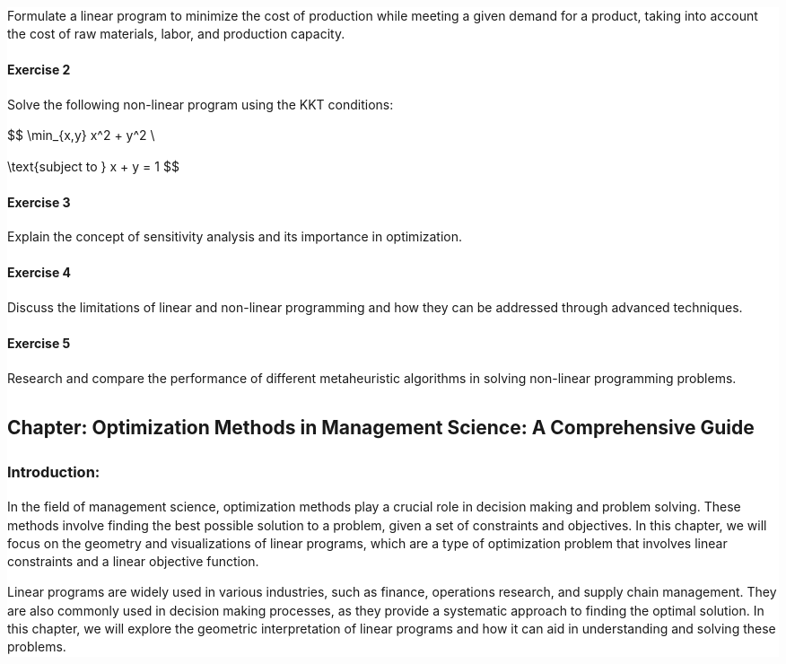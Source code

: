 Formulate a linear program to minimize the cost of production while meeting a given demand for a product, taking into account the cost of raw materials, labor, and production capacity.



#### Exercise 2

Solve the following non-linear program using the KKT conditions:

$$
\min_{x,y} x^2 + y^2 \\

\text{subject to } x + y = 1
$$



#### Exercise 3

Explain the concept of sensitivity analysis and its importance in optimization.



#### Exercise 4

Discuss the limitations of linear and non-linear programming and how they can be addressed through advanced techniques.



#### Exercise 5

Research and compare the performance of different metaheuristic algorithms in solving non-linear programming problems.





## Chapter: Optimization Methods in Management Science: A Comprehensive Guide



### Introduction:



In the field of management science, optimization methods play a crucial role in decision making and problem solving. These methods involve finding the best possible solution to a problem, given a set of constraints and objectives. In this chapter, we will focus on the geometry and visualizations of linear programs, which are a type of optimization problem that involves linear constraints and a linear objective function.



Linear programs are widely used in various industries, such as finance, operations research, and supply chain management. They are also commonly used in decision making processes, as they provide a systematic approach to finding the optimal solution. In this chapter, we will explore the geometric interpretation of linear programs and how it can aid in understanding and solving these problems.


